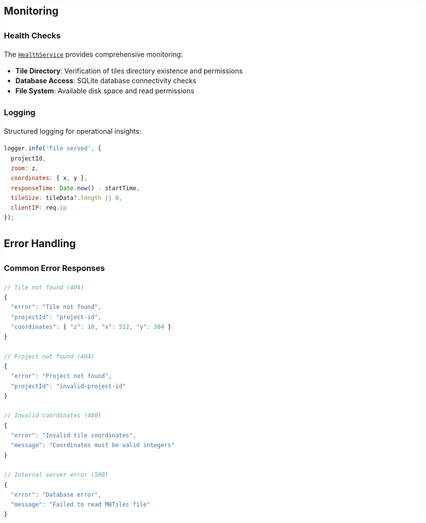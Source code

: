 ## Monitoring

### Health Checks

The [`HealthService`](src/services/HealthService.js) provides comprehensive monitoring:

- **Tile Directory**: Verification of tiles directory existence and permissions
- **Database Access**: SQLite database connectivity checks
- **File System**: Available disk space and read permissions

### Logging

Structured logging for operational insights:

```javascript
logger.info('Tile served', {
  projectId,
  zoom: z,
  coordinates: { x, y },
  responseTime: Date.now() - startTime,
  tileSize: tileData?.length || 0,
  clientIP: req.ip
});
```

## Error Handling

### Common Error Responses

```javascript
// Tile not found (404)
{
  "error": "Tile not found",
  "projectId": "project-id",
  "coordinates": { "z": 10, "x": 512, "y": 384 }
}

// Project not found (404)
{
  "error": "Project not found",
  "projectId": "invalid-project-id"
}

// Invalid coordinates (400)
{
  "error": "Invalid tile coordinates",
  "message": "Coordinates must be valid integers"
}

// Internal server error (500)
{
  "error": "Database error",
  "message": "Failed to read MBTiles file"
}
```
